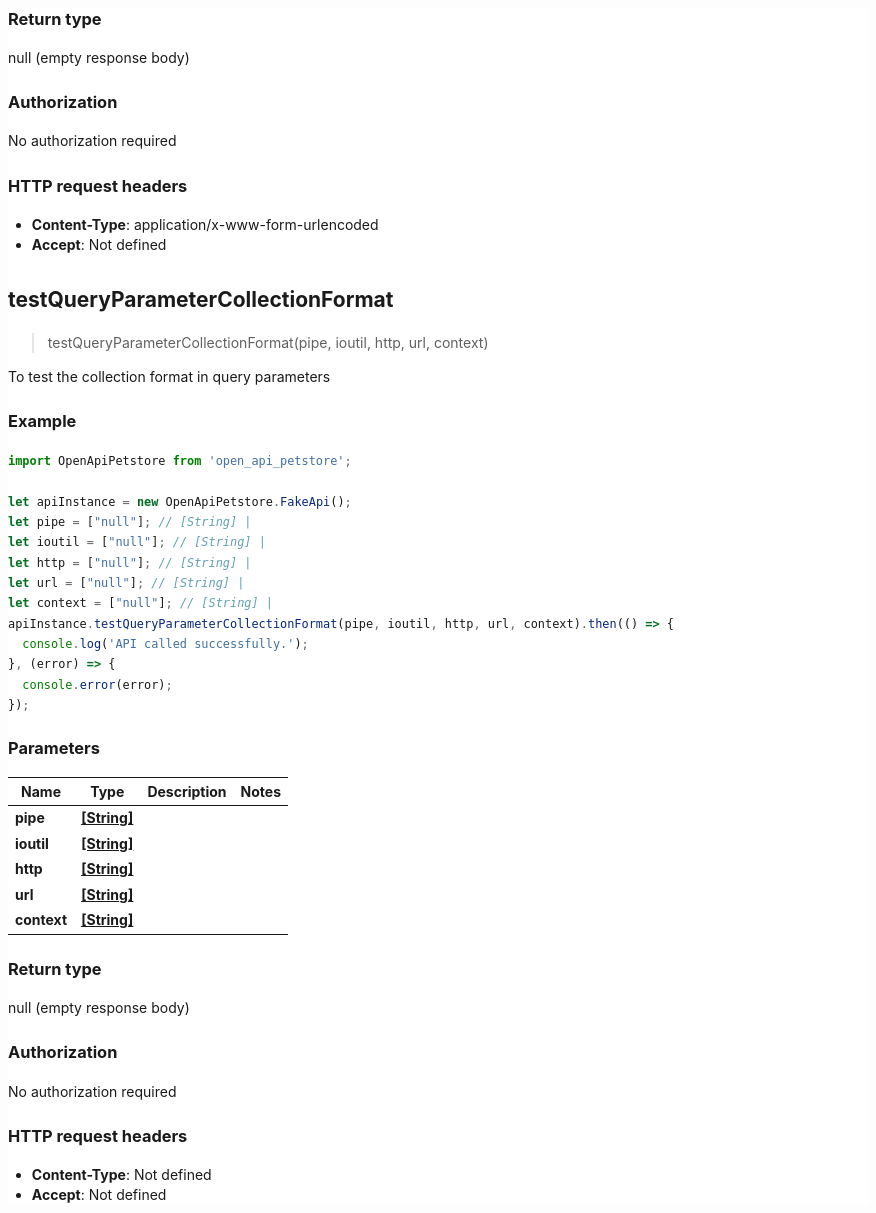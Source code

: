 ### Return type

null (empty response body)

### Authorization

No authorization required

### HTTP request headers

- **Content-Type**: application/x-www-form-urlencoded
- **Accept**: Not defined


## testQueryParameterCollectionFormat

> testQueryParameterCollectionFormat(pipe, ioutil, http, url, context)



To test the collection format in query parameters

### Example

```javascript
import OpenApiPetstore from 'open_api_petstore';

let apiInstance = new OpenApiPetstore.FakeApi();
let pipe = ["null"]; // [String] | 
let ioutil = ["null"]; // [String] | 
let http = ["null"]; // [String] | 
let url = ["null"]; // [String] | 
let context = ["null"]; // [String] | 
apiInstance.testQueryParameterCollectionFormat(pipe, ioutil, http, url, context).then(() => {
  console.log('API called successfully.');
}, (error) => {
  console.error(error);
});

```

### Parameters


Name | Type | Description  | Notes
------------- | ------------- | ------------- | -------------
 **pipe** | [**[String]**](String.md)|  | 
 **ioutil** | [**[String]**](String.md)|  | 
 **http** | [**[String]**](String.md)|  | 
 **url** | [**[String]**](String.md)|  | 
 **context** | [**[String]**](String.md)|  | 

### Return type

null (empty response body)

### Authorization

No authorization required

### HTTP request headers

- **Content-Type**: Not defined
- **Accept**: Not defined

